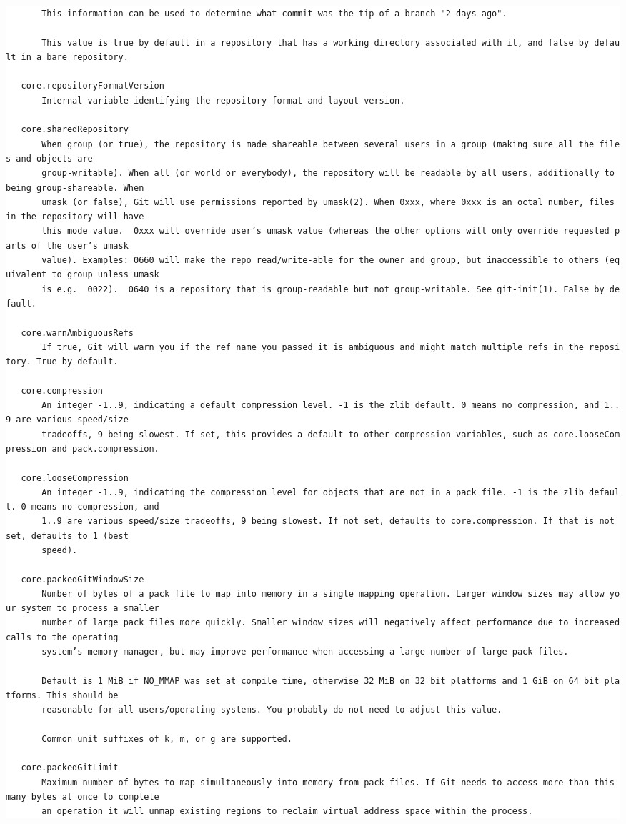            This information can be used to determine what commit was the tip of a branch "2 days ago".

           This value is true by default in a repository that has a working directory associated with it, and false by default in a bare repository.

       core.repositoryFormatVersion
           Internal variable identifying the repository format and layout version.

       core.sharedRepository
           When group (or true), the repository is made shareable between several users in a group (making sure all the files and objects are
           group-writable). When all (or world or everybody), the repository will be readable by all users, additionally to being group-shareable. When
           umask (or false), Git will use permissions reported by umask(2). When 0xxx, where 0xxx is an octal number, files in the repository will have
           this mode value.  0xxx will override user’s umask value (whereas the other options will only override requested parts of the user’s umask
           value). Examples: 0660 will make the repo read/write-able for the owner and group, but inaccessible to others (equivalent to group unless umask
           is e.g.  0022).  0640 is a repository that is group-readable but not group-writable. See git-init(1). False by default.

       core.warnAmbiguousRefs
           If true, Git will warn you if the ref name you passed it is ambiguous and might match multiple refs in the repository. True by default.

       core.compression
           An integer -1..9, indicating a default compression level. -1 is the zlib default. 0 means no compression, and 1..9 are various speed/size
           tradeoffs, 9 being slowest. If set, this provides a default to other compression variables, such as core.looseCompression and pack.compression.

       core.looseCompression
           An integer -1..9, indicating the compression level for objects that are not in a pack file. -1 is the zlib default. 0 means no compression, and
           1..9 are various speed/size tradeoffs, 9 being slowest. If not set, defaults to core.compression. If that is not set, defaults to 1 (best
           speed).

       core.packedGitWindowSize
           Number of bytes of a pack file to map into memory in a single mapping operation. Larger window sizes may allow your system to process a smaller
           number of large pack files more quickly. Smaller window sizes will negatively affect performance due to increased calls to the operating
           system’s memory manager, but may improve performance when accessing a large number of large pack files.

           Default is 1 MiB if NO_MMAP was set at compile time, otherwise 32 MiB on 32 bit platforms and 1 GiB on 64 bit platforms. This should be
           reasonable for all users/operating systems. You probably do not need to adjust this value.

           Common unit suffixes of k, m, or g are supported.

       core.packedGitLimit
           Maximum number of bytes to map simultaneously into memory from pack files. If Git needs to access more than this many bytes at once to complete
           an operation it will unmap existing regions to reclaim virtual address space within the process.
